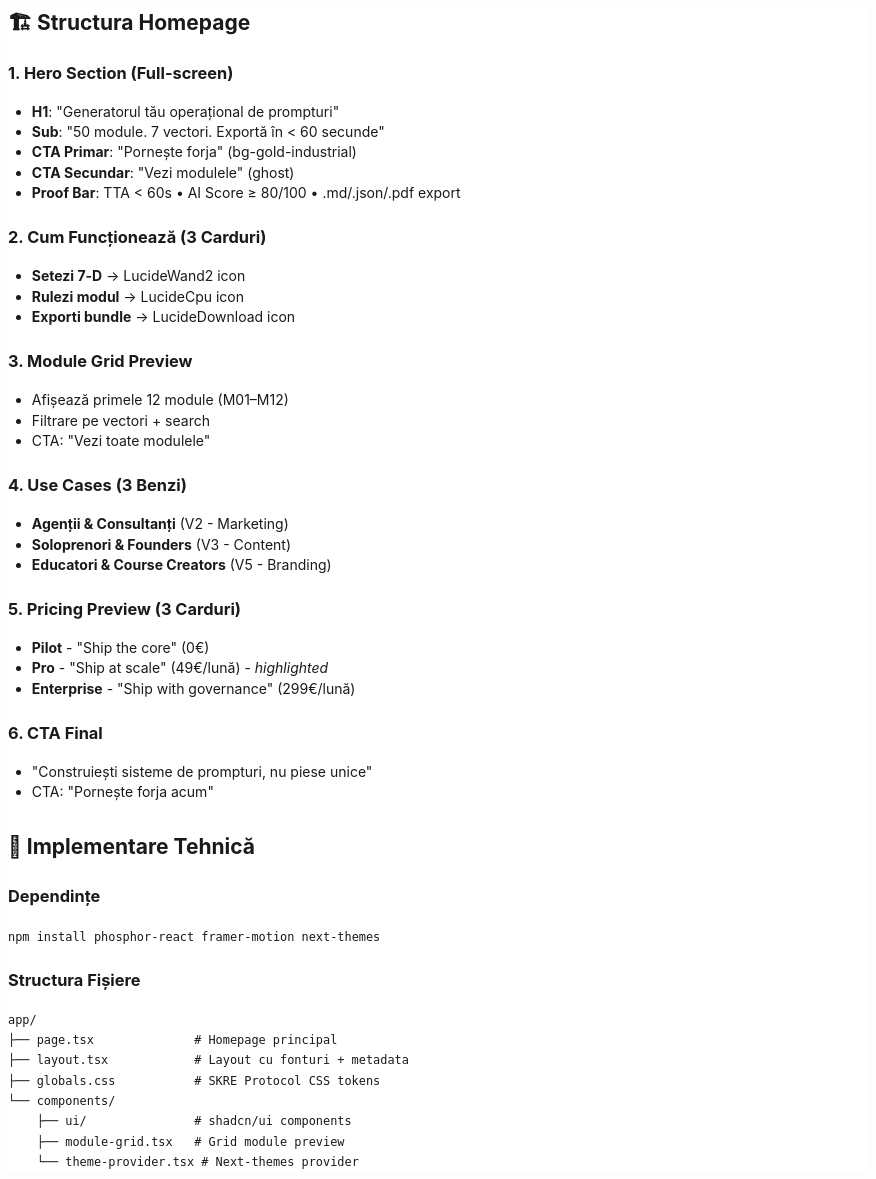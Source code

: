 ## 🏗️ Structura Homepage

### 1. Hero Section (Full-screen)
- **H1**: "Generatorul tău operațional de prompturi"
- **Sub**: "50 module. 7 vectori. Exportă în < 60 secunde"
- **CTA Primar**: "Pornește forja" (bg-gold-industrial)
- **CTA Secundar**: "Vezi modulele" (ghost)
- **Proof Bar**: TTA < 60s • AI Score ≥ 80/100 • .md/.json/.pdf export

### 2. Cum Funcționează (3 Carduri)
- **Setezi 7‑D** → LucideWand2 icon
- **Rulezi modul** → LucideCpu icon  
- **Exporti bundle** → LucideDownload icon

### 3. Module Grid Preview
- Afișează primele 12 module (M01–M12)
- Filtrare pe vectori + search
- CTA: "Vezi toate modulele"

### 4. Use Cases (3 Benzi)
- **Agenții & Consultanți** (V2 - Marketing)
- **Soloprenori & Founders** (V3 - Content)
- **Educatori & Course Creators** (V5 - Branding)

### 5. Pricing Preview (3 Carduri)
- **Pilot** - "Ship the core" (0€)
- **Pro** - "Ship at scale" (49€/lună) - *highlighted*
- **Enterprise** - "Ship with governance" (299€/lună)

### 6. CTA Final
- "Construiești sisteme de prompturi, nu piese unice"
- CTA: "Pornește forja acum"

## 🚀 Implementare Tehnică

### Dependințe

```bash
npm install phosphor-react framer-motion next-themes
```

### Structura Fișiere

```
app/
├── page.tsx              # Homepage principal
├── layout.tsx            # Layout cu fonturi + metadata
├── globals.css           # SKRE Protocol CSS tokens
└── components/
    ├── ui/               # shadcn/ui components
    ├── module-grid.tsx   # Grid module preview
    └── theme-provider.tsx # Next-themes provider
```
